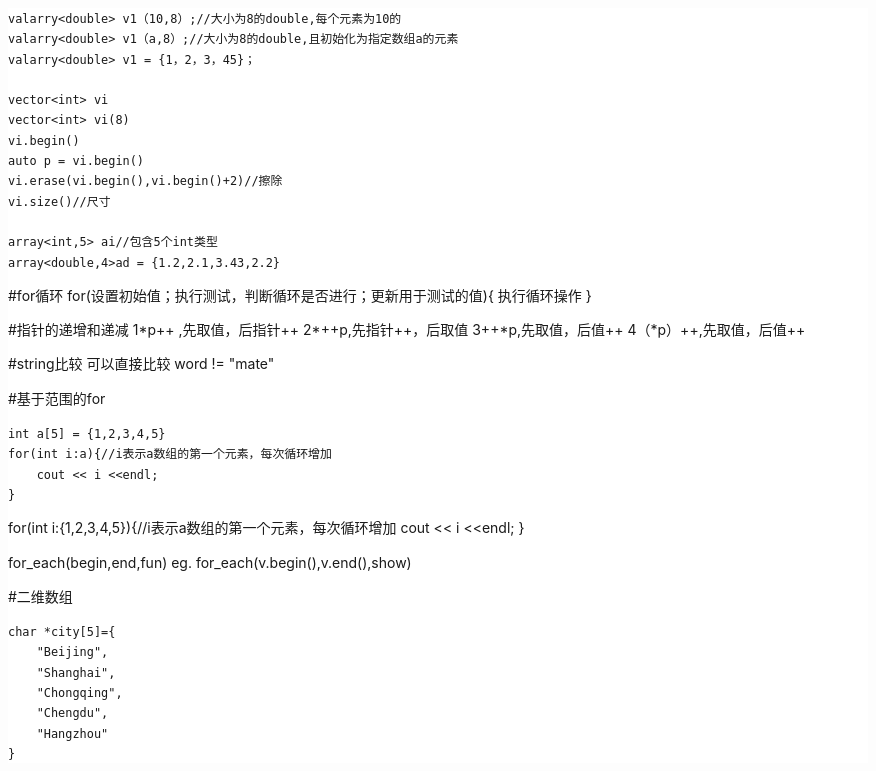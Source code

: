 ```
valarry<double> v1（10,8）;//大小为8的double,每个元素为10的
valarry<double> v1（a,8）;//大小为8的double,且初始化为指定数组a的元素
valarry<double> v1 = {1，2，3，45}；

vector<int> vi
vector<int> vi(8)
vi.begin()
auto p = vi.begin()
vi.erase(vi.begin(),vi.begin()+2)//擦除
vi.size()//尺寸

array<int,5> ai//包含5个int类型
array<double,4>ad = {1.2,2.1,3.43,2.2}
```

#for循环
for(设置初始值；执行测试，判断循环是否进行；更新用于测试的值){
    执行循环操作
}

#指针的递增和递减
1\*p++ ,先取值，后指针++
2\*++p,先指针++，后取值
3++\*p,先取值，后值++
4（*p）++,先取值，后值++

#string比较
可以直接比较
word != "mate"

#基于范围的for
```
int a[5] = {1,2,3,4,5}
for(int i:a){//i表示a数组的第一个元素，每次循环增加
    cout << i <<endl;
}
```
for(int i:{1,2,3,4,5}){//i表示a数组的第一个元素，每次循环增加
    cout << i <<endl;
}

for_each(begin,end,fun)
eg. for_each(v.begin(),v.end(),show)





#二维数组

```
char *city[5]={
    "Beijing",
    "Shanghai",
    "Chongqing",
    "Chengdu",
    "Hangzhou"
}
```
